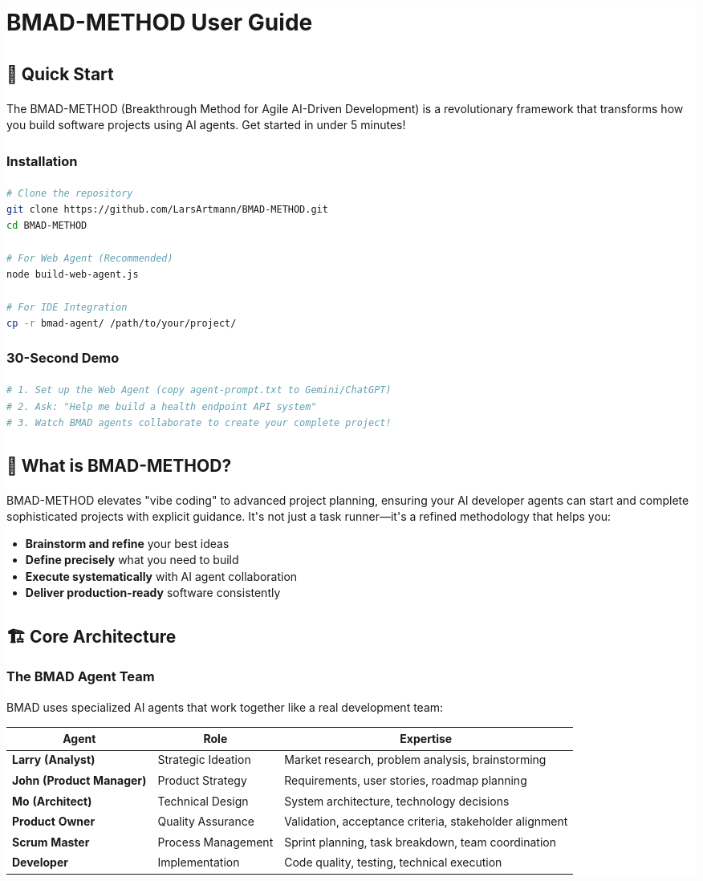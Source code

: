 # BMAD-METHOD User Guide

## 🚀 Quick Start

The BMAD-METHOD (Breakthrough Method for Agile AI-Driven Development) is a revolutionary framework that transforms how you build software projects using AI agents. Get started in under 5 minutes!

### Installation

```bash
# Clone the repository
git clone https://github.com/LarsArtmann/BMAD-METHOD.git
cd BMAD-METHOD

# For Web Agent (Recommended)
node build-web-agent.js

# For IDE Integration
cp -r bmad-agent/ /path/to/your/project/
```

### 30-Second Demo

```bash
# 1. Set up the Web Agent (copy agent-prompt.txt to Gemini/ChatGPT)
# 2. Ask: "Help me build a health endpoint API system"
# 3. Watch BMAD agents collaborate to create your complete project!
```

## 🎯 What is BMAD-METHOD?

BMAD-METHOD elevates "vibe coding" to advanced project planning, ensuring your AI developer agents can start and complete sophisticated projects with explicit guidance. It's not just a task runner—it's a refined methodology that helps you:

- **Brainstorm and refine** your best ideas
- **Define precisely** what you need to build  
- **Execute systematically** with AI agent collaboration
- **Deliver production-ready** software consistently

## 🏗️ Core Architecture

### The BMAD Agent Team

BMAD uses specialized AI agents that work together like a real development team:

| Agent | Role | Expertise |
|-------|------|-----------|
| **Larry (Analyst)** | Strategic Ideation | Market research, problem analysis, brainstorming |
| **John (Product Manager)** | Product Strategy | Requirements, user stories, roadmap planning |
| **Mo (Architect)** | Technical Design | System architecture, technology decisions |
| **Product Owner** | Quality Assurance | Validation, acceptance criteria, stakeholder alignment |
| **Scrum Master** | Process Management | Sprint planning, task breakdown, team coordination |
| **Developer** | Implementation | Code quality, testing, technical execution |
